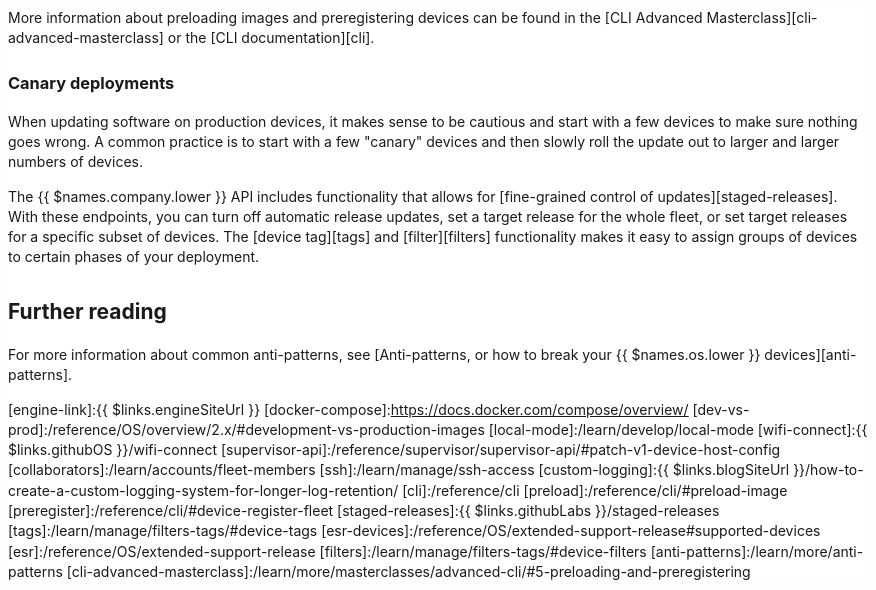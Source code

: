 More information about preloading images and preregistering devices can be found in the [CLI Advanced Masterclass][cli-advanced-masterclass] or the [CLI documentation][cli].

### Canary deployments

When updating software on production devices, it makes sense to be cautious and start with a few devices to make sure nothing goes wrong. A common practice is to start with a few "canary" devices and then slowly roll the update out to larger and larger numbers of devices.

The {{ $names.company.lower }} API includes functionality that allows for [fine-grained control of updates][staged-releases]. With these endpoints, you can turn off automatic release updates, set a target release for the whole fleet, or set target releases for a specific subset of devices. The [device tag][tags] and [filter][filters] functionality makes it easy to assign groups of devices to certain phases of your deployment.

## Further reading

For more information about common anti-patterns, see [Anti-patterns, or how to break your {{ $names.os.lower }} devices][anti-patterns].

[engine-link]:{{ $links.engineSiteUrl }}
[docker-compose]:https://docs.docker.com/compose/overview/
[dev-vs-prod]:/reference/OS/overview/2.x/#development-vs-production-images
[local-mode]:/learn/develop/local-mode
[wifi-connect]:{{ $links.githubOS }}/wifi-connect
[supervisor-api]:/reference/supervisor/supervisor-api/#patch-v1-device-host-config
[collaborators]:/learn/accounts/fleet-members
[ssh]:/learn/manage/ssh-access
[custom-logging]:{{ $links.blogSiteUrl }}/how-to-create-a-custom-logging-system-for-longer-log-retention/
[cli]:/reference/cli
[preload]:/reference/cli/#preload-image
[preregister]:/reference/cli/#device-register-fleet
[staged-releases]:{{ $links.githubLabs }}/staged-releases
[tags]:/learn/manage/filters-tags/#device-tags
[esr-devices]:/reference/OS/extended-support-release#supported-devices
[esr]:/reference/OS/extended-support-release
[filters]:/learn/manage/filters-tags/#device-filters
[anti-patterns]:/learn/more/anti-patterns
[cli-advanced-masterclass]:/learn/more/masterclasses/advanced-cli/#5-preloading-and-preregistering
